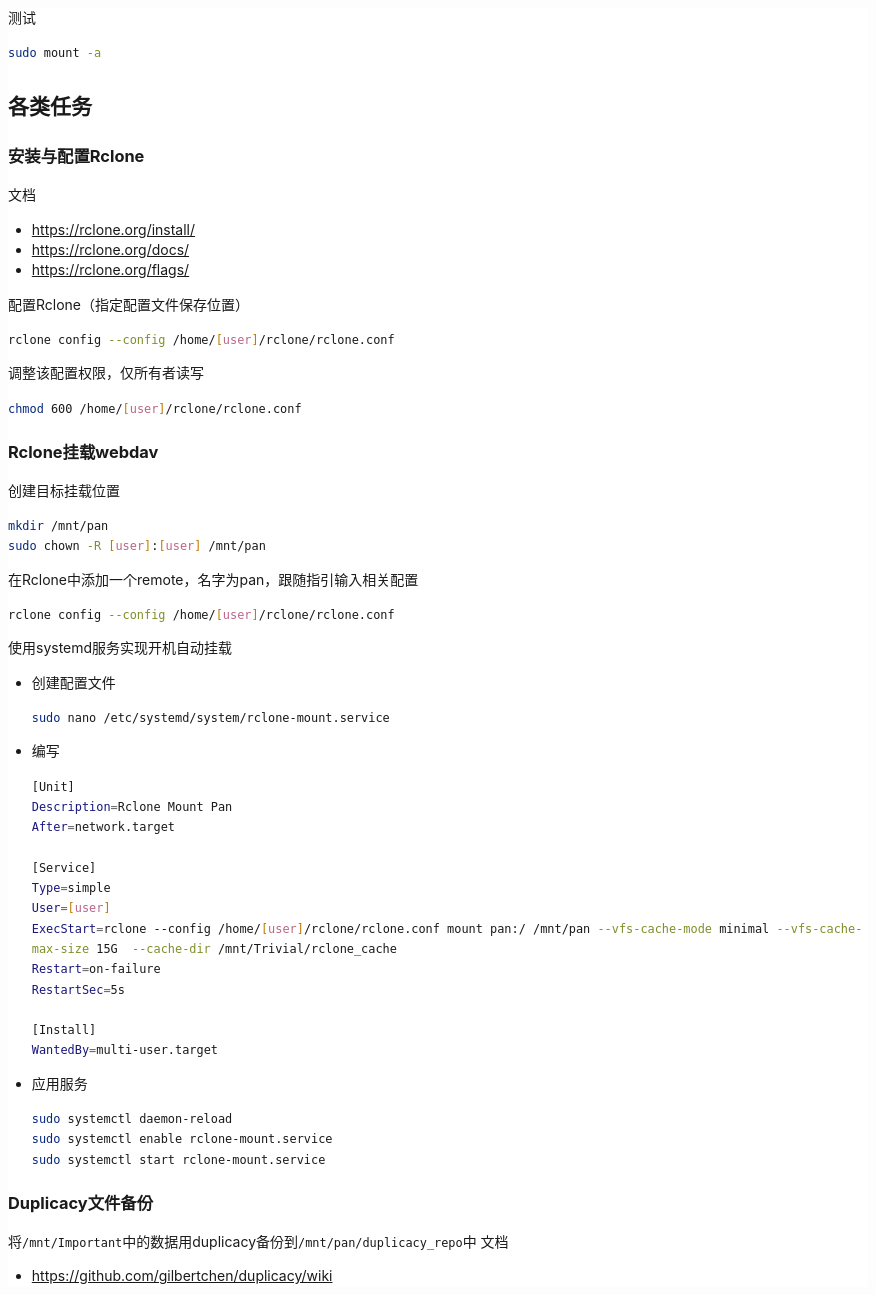 ```bash
```
测试
```bash
sudo mount -a
```
## 各类任务
### 安装与配置Rclone
文档
- https://rclone.org/install/
- https://rclone.org/docs/
- https://rclone.org/flags/

配置Rclone（指定配置文件保存位置）
```bash
rclone config --config /home/[user]/rclone/rclone.conf
```
调整该配置权限，仅所有者读写
```bash
chmod 600 /home/[user]/rclone/rclone.conf
```
### Rclone挂载webdav
创建目标挂载位置
```bash
mkdir /mnt/pan
sudo chown -R [user]:[user] /mnt/pan
```
在Rclone中添加一个remote，名字为pan，跟随指引输入相关配置
```bash
rclone config --config /home/[user]/rclone/rclone.conf
```
使用systemd服务实现开机自动挂载
- 创建配置文件
    ```bash
    sudo nano /etc/systemd/system/rclone-mount.service
    ```
- 编写
    ```bash
    [Unit]
    Description=Rclone Mount Pan
    After=network.target

    [Service]
    Type=simple
    User=[user]
    ExecStart=rclone --config /home/[user]/rclone/rclone.conf mount pan:/ /mnt/pan --vfs-cache-mode minimal --vfs-cache-max-size 15G  --cache-dir /mnt/Trivial/rclone_cache
    Restart=on-failure
    RestartSec=5s

    [Install]
    WantedBy=multi-user.target
    ```
- 应用服务
    ```bash
    sudo systemctl daemon-reload
    sudo systemctl enable rclone-mount.service
    sudo systemctl start rclone-mount.service
    ```
### Duplicacy文件备份
将`/mnt/Important`中的数据用duplicacy备份到`/mnt/pan/duplicacy_repo`中
文档
- https://github.com/gilbertchen/duplicacy/wiki
